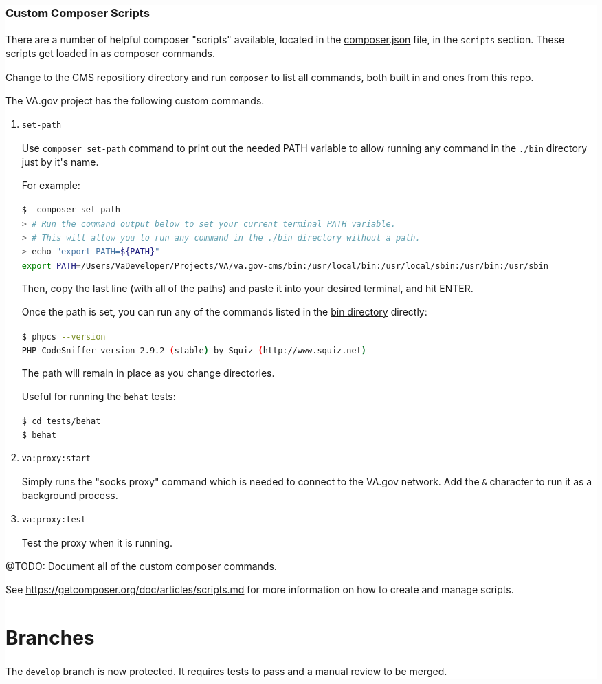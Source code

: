 ### Custom Composer Scripts

There are a number of helpful composer "scripts" available, located in the [composer.json](composer.json) file, in the `scripts` section. These scripts get loaded in as composer commands.

Change to the CMS repositiory directory and run `composer` to list all commands, both built in and ones from this repo.

The VA.gov project has the following custom commands.

1. `set-path`

    Use `composer set-path` command to print out the needed PATH variable to allow running any command in the `./bin` directory just by it's name.
    
    For example:
    
    ```bash
    $  composer set-path
    > # Run the command output below to set your current terminal PATH variable.
    > # This will allow you to run any command in the ./bin directory without a path.
    > echo "export PATH=${PATH}"
    export PATH=/Users/VaDeveloper/Projects/VA/va.gov-cms/bin:/usr/local/bin:/usr/local/sbin:/usr/bin:/usr/sbin
    ```
    
    Then, copy the last line (with all of the paths) and paste it into your desired terminal, and hit ENTER.
    
    Once the path is set, you can run any of the commands listed in the [bin directory](bin) directly:
    
    ```bash
    $ phpcs --version
    PHP_CodeSniffer version 2.9.2 (stable) by Squiz (http://www.squiz.net)
    ```

    The path will remain in place as you change directories. 
    
    Useful for running the `behat` tests:
    
    ```bash
    $ cd tests/behat
    $ behat
    ```

2. `va:proxy:start`

    Simply runs the "socks proxy" command which is needed to connect to the VA.gov network. Add the `&` character to run it as a background process.

3. `va:proxy:test`

    Test the proxy when it is running.

@TODO: Document all of the custom composer commands.

See https://getcomposer.org/doc/articles/scripts.md for more information on how to create and manage scripts.
  

# Branches

The `develop` branch is now protected. It requires tests to pass and a manual review to be merged.


